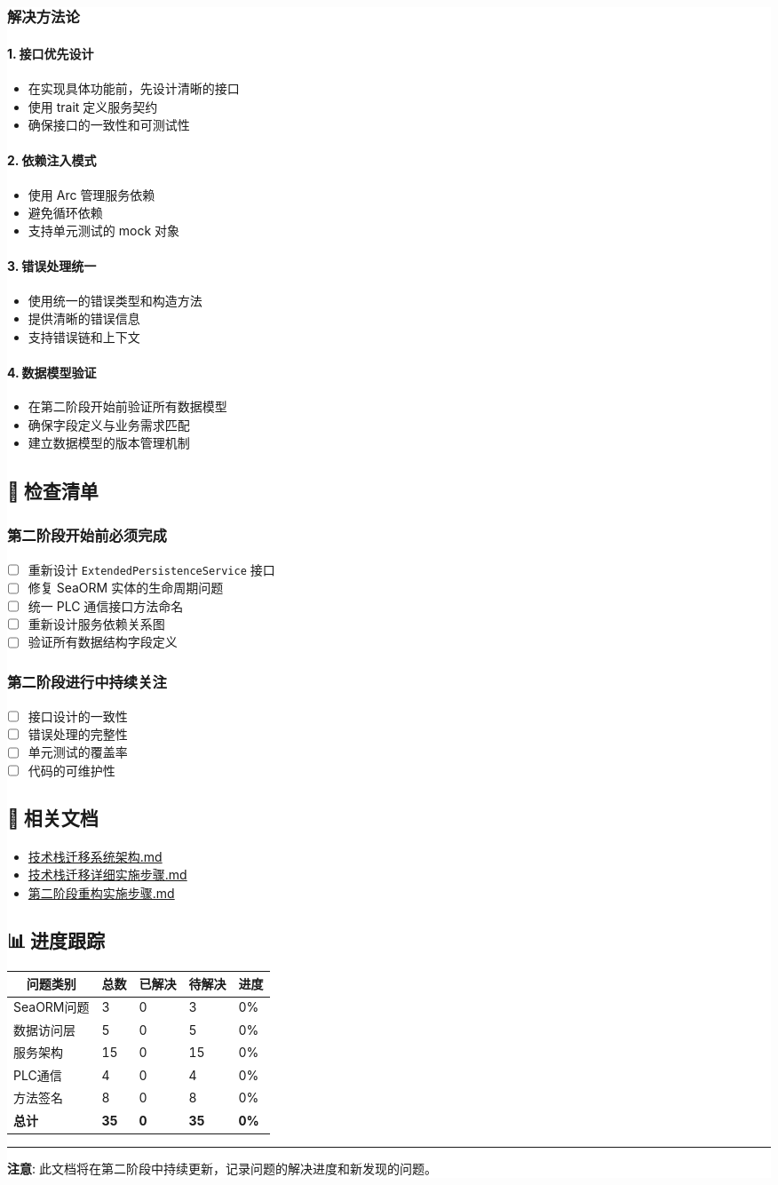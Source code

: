 ### 解决方法论

#### 1. 接口优先设计
- 在实现具体功能前，先设计清晰的接口
- 使用 trait 定义服务契约
- 确保接口的一致性和可测试性

#### 2. 依赖注入模式
- 使用 Arc<dyn Trait> 管理服务依赖
- 避免循环依赖
- 支持单元测试的 mock 对象

#### 3. 错误处理统一
- 使用统一的错误类型和构造方法
- 提供清晰的错误信息
- 支持错误链和上下文

#### 4. 数据模型验证
- 在第二阶段开始前验证所有数据模型
- 确保字段定义与业务需求匹配
- 建立数据模型的版本管理机制

## 📝 检查清单

### 第二阶段开始前必须完成
- [ ] 重新设计 `ExtendedPersistenceService` 接口
- [ ] 修复 SeaORM 实体的生命周期问题
- [ ] 统一 PLC 通信接口方法命名
- [ ] 重新设计服务依赖关系图
- [ ] 验证所有数据结构字段定义

### 第二阶段进行中持续关注
- [ ] 接口设计的一致性
- [ ] 错误处理的完整性
- [ ] 单元测试的覆盖率
- [ ] 代码的可维护性

## 🔗 相关文档

- [技术栈迁移系统架构.md](技术栈迁移系统架构.md)
- [技术栈迁移详细实施步骤.md](技术栈迁移详细实施步骤.md)
- [第二阶段重构实施步骤.md](第二阶段重构实施步骤.md)

## 📊 进度跟踪

| 问题类别 | 总数 | 已解决 | 待解决 | 进度 |
|---------|------|--------|--------|------|
| SeaORM问题 | 3 | 0 | 3 | 0% |
| 数据访问层 | 5 | 0 | 5 | 0% |
| 服务架构 | 15 | 0 | 15 | 0% |
| PLC通信 | 4 | 0 | 4 | 0% |
| 方法签名 | 8 | 0 | 8 | 0% |
| **总计** | **35** | **0** | **35** | **0%** |

---

**注意**: 此文档将在第二阶段中持续更新，记录问题的解决进度和新发现的问题。
